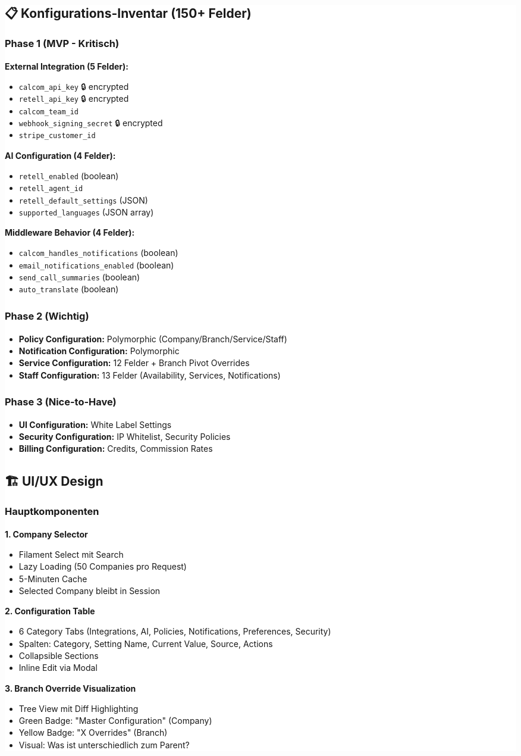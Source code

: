 ## 📋 Konfigurations-Inventar (150+ Felder)

### Phase 1 (MVP - Kritisch)
**External Integration (5 Felder):**
- `calcom_api_key` 🔒 encrypted
- `retell_api_key` 🔒 encrypted
- `calcom_team_id`
- `webhook_signing_secret` 🔒 encrypted
- `stripe_customer_id`

**AI Configuration (4 Felder):**
- `retell_enabled` (boolean)
- `retell_agent_id`
- `retell_default_settings` (JSON)
- `supported_languages` (JSON array)

**Middleware Behavior (4 Felder):**
- `calcom_handles_notifications` (boolean)
- `email_notifications_enabled` (boolean)
- `send_call_summaries` (boolean)
- `auto_translate` (boolean)

### Phase 2 (Wichtig)
- **Policy Configuration:** Polymorphic (Company/Branch/Service/Staff)
- **Notification Configuration:** Polymorphic
- **Service Configuration:** 12 Felder + Branch Pivot Overrides
- **Staff Configuration:** 13 Felder (Availability, Services, Notifications)

### Phase 3 (Nice-to-Have)
- **UI Configuration:** White Label Settings
- **Security Configuration:** IP Whitelist, Security Policies
- **Billing Configuration:** Credits, Commission Rates

## 🏗️ UI/UX Design

### Hauptkomponenten

**1. Company Selector**
- Filament Select mit Search
- Lazy Loading (50 Companies pro Request)
- 5-Minuten Cache
- Selected Company bleibt in Session

**2. Configuration Table**
- 6 Category Tabs (Integrations, AI, Policies, Notifications, Preferences, Security)
- Spalten: Category, Setting Name, Current Value, Source, Actions
- Collapsible Sections
- Inline Edit via Modal

**3. Branch Override Visualization**
- Tree View mit Diff Highlighting
- Green Badge: "Master Configuration" (Company)
- Yellow Badge: "X Overrides" (Branch)
- Visual: Was ist unterschiedlich zum Parent?

